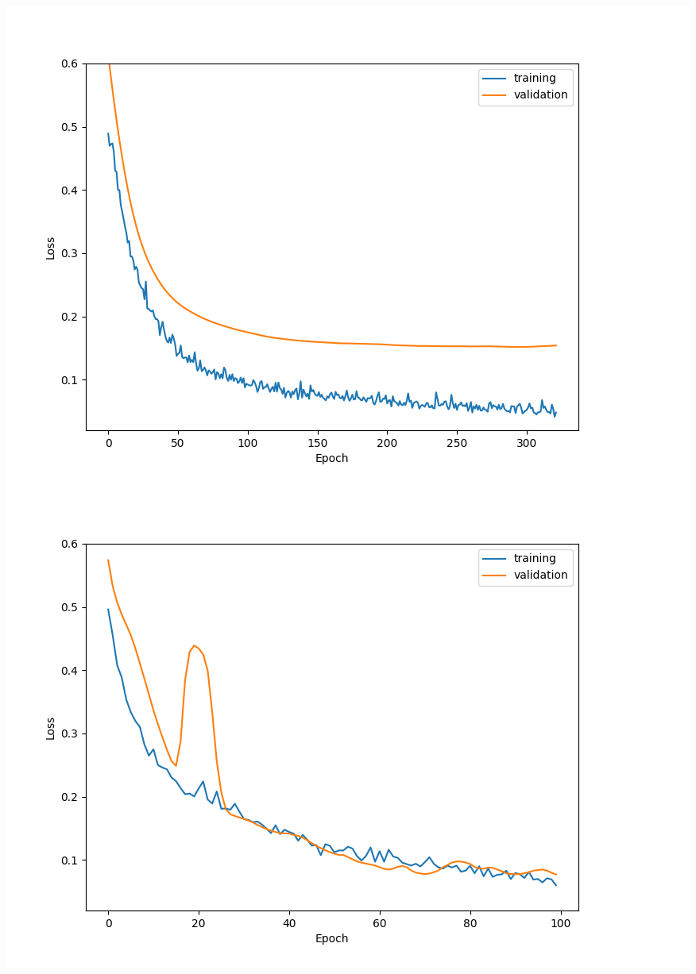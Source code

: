 ![height:400px](../project3/figures/figure3a.png) ![height:400px](../project3/figures/figure3b.png)
